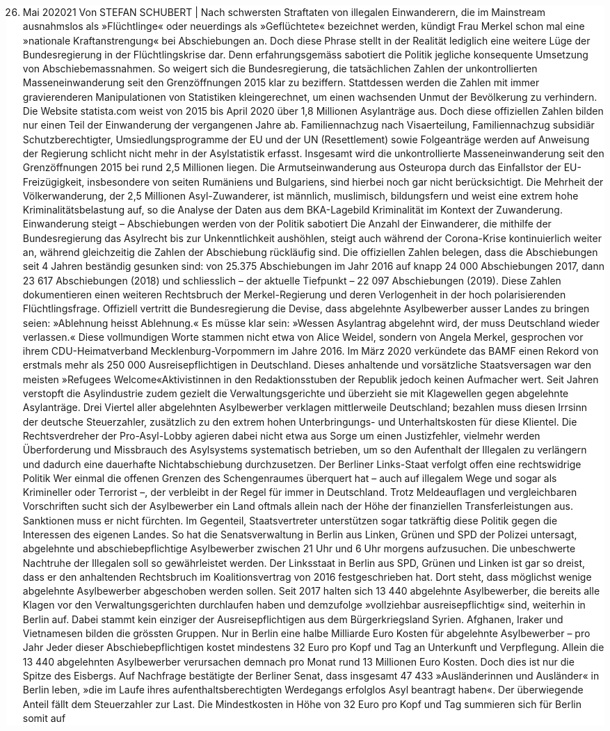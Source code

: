 26. Mai 202021 Von STEFAN SCHUBERT | Nach schwersten Straftaten von illegalen Einwanderern, die im Mainstream ausnahmslos als »Flüchtlinge« oder neuerdings als »Geflüchtete« bezeichnet werden, kündigt Frau Merkel schon mal eine »nationale Kraftanstrengung« bei Abschiebungen an. Doch diese Phrase stellt in der Realität lediglich eine weitere Lüge der Bundesregierung in der Flüchtlingskrise dar. Denn erfahrungsgemäss sabotiert die Politik jegliche konsequente Umsetzung von Abschiebemassnahmen. So weigert sich die Bundesregierung, die tatsächlichen Zahlen der unkontrollierten Masseneinwanderung seit den Grenzöffnungen 2015 klar zu beziffern. Stattdessen werden die Zahlen mit immer gravierenderen Manipulationen von Statistiken kleingerechnet, um einen wachsenden Unmut der Bevölkerung zu verhindern. Die Website statista.com weist von 2015 bis April 2020 über 1,8 Millionen Asylanträge aus. Doch diese offiziellen Zahlen bilden nur einen Teil der Einwanderung der vergangenen Jahre ab. Familiennachzug nach Visaerteilung, Familiennachzug subsidiär Schutzberechtigter, Umsiedlungsprogramme der EU und der UN (Resettlement) sowie Folgeanträge werden auf Anweisung der Regierung schlicht nicht mehr in der Asylstatistik erfasst. Insgesamt wird die unkontrollierte Masseneinwanderung seit den Grenzöffnungen 2015 bei rund 2,5 Millionen liegen. Die Armutseinwanderung aus Osteuropa durch das Einfallstor der EU-Freizügigkeit, insbesondere von seiten Rumäniens und Bulgariens, sind hierbei noch gar nicht berücksichtigt. Die Mehrheit der Völkerwanderung, der 2,5 Millionen Asyl-Zuwanderer, ist männlich, muslimisch, bildungsfern und weist eine extrem hohe Kriminalitätsbelastung auf, so die Analyse der Daten aus dem BKA-Lagebild Kriminalität im Kontext der Zuwanderung. Einwanderung steigt – Abschiebungen werden von der Politik sabotiert Die Anzahl der Einwanderer, die mithilfe der Bundesregierung das Asylrecht bis zur Unkenntlichkeit aushöhlen, steigt auch während der Corona-Krise kontinuierlich weiter an, während gleichzeitig die Zahlen der Abschiebung rückläufig sind. Die offiziellen Zahlen belegen, dass die Abschiebungen seit 4 Jahren beständig gesunken sind: von 25.375 Abschiebungen im Jahr 2016 auf knapp 24 000 Abschiebungen 2017, dann 23 617 Abschiebungen (2018) und schliesslich – der aktuelle Tiefpunkt – 22 097 Abschiebungen (2019). Diese Zahlen dokumentieren einen weiteren Rechtsbruch der Merkel-Regierung und deren Verlogenheit in der hoch polarisierenden Flüchtlingsfrage. Offiziell vertritt die Bundesregierung die Devise, dass abgelehnte Asylbewerber ausser Landes zu bringen seien: »Ablehnung heisst Ablehnung.« Es müsse klar sein: »Wessen Asylantrag abgelehnt wird, der muss Deutschland wieder verlassen.« Diese vollmundigen Worte stammen nicht etwa von Alice Weidel, sondern von Angela Merkel, gesprochen vor ihrem CDU-Heimatverband Mecklenburg-Vorpommern im Jahre 2016. Im März 2020 verkündete das BAMF einen Rekord von erstmals mehr als 250 000 Ausreisepflichtigen in Deutschland. Dieses anhaltende und vorsätzliche Staatsversagen war den meisten »Refugees Welcome«Aktivistinnen in den Redaktionsstuben der Republik jedoch keinen Aufmacher wert. Seit Jahren verstopft die Asylindustrie zudem gezielt die Verwaltungsgerichte und überzieht sie mit Klagewellen gegen abgelehnte Asylanträge. Drei Viertel aller abgelehnten Asylbewerber verklagen mittlerweile Deutschland; bezahlen muss diesen Irrsinn der deutsche Steuerzahler, zusätzlich zu den extrem hohen Unterbringungs- und Unterhaltskosten für diese Klientel. Die Rechtsverdreher der Pro-Asyl-Lobby agieren dabei nicht etwa aus Sorge um einen Justizfehler, vielmehr werden Überforderung und Missbrauch des Asylsystems systematisch betrieben, um so den Aufenthalt der Illegalen zu verlängern und dadurch eine dauerhafte Nichtabschiebung durchzusetzen. Der Berliner Links-Staat verfolgt offen eine rechtswidrige Politik Wer einmal die offenen Grenzen des Schengenraumes überquert hat – auch auf illegalem Wege und sogar als Krimineller oder Terrorist –, der verbleibt in der Regel für immer in Deutschland. Trotz Meldeauflagen und vergleichbaren Vorschriften sucht sich der Asylbewerber ein Land oftmals allein nach der Höhe der finanziellen Transferleistungen aus. Sanktionen muss er nicht fürchten. Im Gegenteil, Staatsvertreter unterstützen sogar tatkräftig diese Politik gegen die Interessen des eigenen Landes. So hat die Senatsverwaltung in Berlin aus Linken, Grünen und SPD der Polizei untersagt, abgelehnte und abschiebepflichtige Asylbewerber zwischen 21 Uhr und 6 Uhr morgens aufzusuchen. Die unbeschwerte Nachtruhe der Illegalen soll so gewährleistet werden. Der Linksstaat in Berlin aus SPD, Grünen und Linken ist gar so dreist, dass er den anhaltenden Rechtsbruch im Koalitionsvertrag von 2016 festgeschrieben hat. Dort steht, dass möglichst wenige abgelehnte Asylbewerber abgeschoben werden sollen. Seit 2017 halten sich 13 440 abgelehnte Asylbewerber, die bereits alle Klagen vor den Verwaltungsgerichten durchlaufen haben und demzufolge »vollziehbar ausreisepflichtig« sind, weiterhin in Berlin auf. Dabei stammt kein einziger der Ausreisepflichtigen aus dem Bürgerkriegsland Syrien. Afghanen, Iraker und Vietnamesen bilden die grössten Gruppen. Nur in Berlin eine halbe Milliarde Euro Kosten für abgelehnte Asylbewerber – pro Jahr Jeder dieser Abschiebepflichtigen kostet mindestens 32 Euro pro Kopf und Tag an Unterkunft und Verpflegung. Allein die 13 440 abgelehnten Asylbewerber verursachen demnach pro Monat rund 13 Millionen Euro Kosten. Doch dies ist nur die Spitze des Eisbergs. Auf Nachfrage bestätigte der Berliner Senat, dass insgesamt 47 433 »Ausländerinnen und Ausländer« in Berlin leben, »die im Laufe ihres aufenthaltsberechtigten Werdegangs erfolglos Asyl beantragt haben«. Der überwiegende Anteil fällt dem Steuerzahler zur Last. Die Mindestkosten in Höhe von 32 Euro pro Kopf und Tag summieren sich für Berlin somit auf